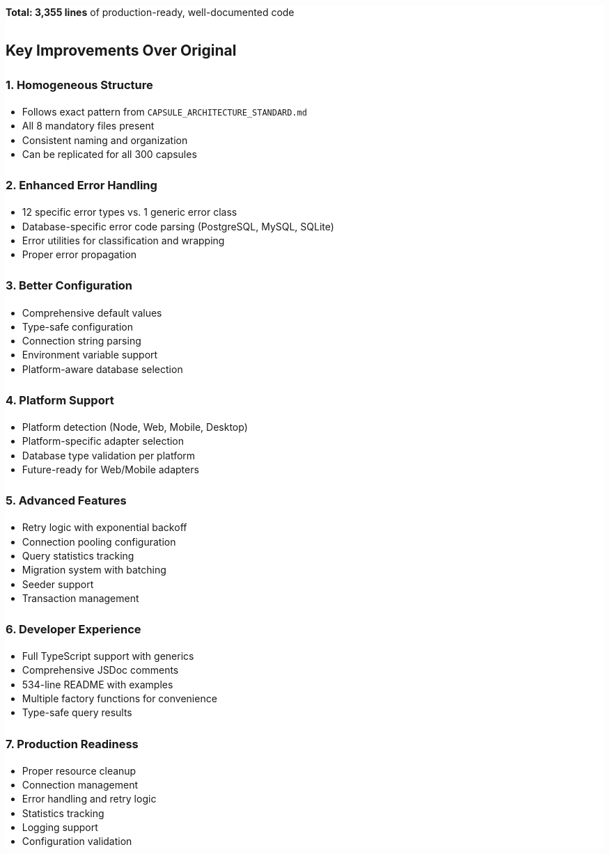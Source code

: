 **Total: 3,355 lines** of production-ready, well-documented code

## Key Improvements Over Original

### 1. Homogeneous Structure
- Follows exact pattern from `CAPSULE_ARCHITECTURE_STANDARD.md`
- All 8 mandatory files present
- Consistent naming and organization
- Can be replicated for all 300 capsules

### 2. Enhanced Error Handling
- 12 specific error types vs. 1 generic error class
- Database-specific error code parsing (PostgreSQL, MySQL, SQLite)
- Error utilities for classification and wrapping
- Proper error propagation

### 3. Better Configuration
- Comprehensive default values
- Type-safe configuration
- Connection string parsing
- Environment variable support
- Platform-aware database selection

### 4. Platform Support
- Platform detection (Node, Web, Mobile, Desktop)
- Platform-specific adapter selection
- Database type validation per platform
- Future-ready for Web/Mobile adapters

### 5. Advanced Features
- Retry logic with exponential backoff
- Connection pooling configuration
- Query statistics tracking
- Migration system with batching
- Seeder support
- Transaction management

### 6. Developer Experience
- Full TypeScript support with generics
- Comprehensive JSDoc comments
- 534-line README with examples
- Multiple factory functions for convenience
- Type-safe query results

### 7. Production Readiness
- Proper resource cleanup
- Connection management
- Error handling and retry logic
- Statistics tracking
- Logging support
- Configuration validation
